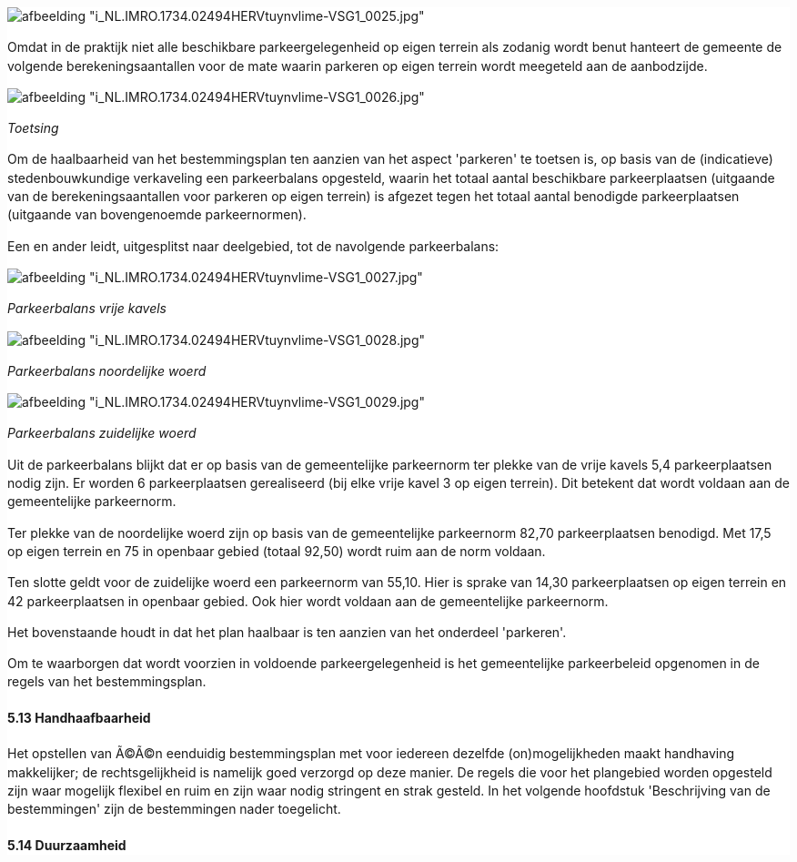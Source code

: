 ![afbeelding "i_NL.IMRO.1734.02494HERVtuynvlime-VSG1_0025.jpg"](i_NL.IMRO.1734.02494HERVtuynvlime-VSG1_0025.jpg)

Omdat in de praktijk niet alle beschikbare parkeergelegenheid op eigen terrein als zodanig wordt benut hanteert de gemeente de volgende berekeningsaantallen voor de mate waarin parkeren op eigen terrein wordt meegeteld aan de aanbodzijde.

![afbeelding "i_NL.IMRO.1734.02494HERVtuynvlime-VSG1_0026.jpg"](i_NL.IMRO.1734.02494HERVtuynvlime-VSG1_0026.jpg)

*Toetsing*

Om de haalbaarheid van het bestemmingsplan ten aanzien van het aspect 'parkeren' te toetsen is, op basis van de (indicatieve) stedenbouwkundige verkaveling een parkeerbalans opgesteld, waarin het totaal aantal beschikbare parkeerplaatsen (uitgaande van de berekeningsaantallen voor parkeren op eigen terrein) is afgezet tegen het totaal aantal benodigde parkeerplaatsen (uitgaande van bovengenoemde parkeernormen).

Een en ander leidt, uitgesplitst naar deelgebied, tot de navolgende parkeerbalans:

![afbeelding "i_NL.IMRO.1734.02494HERVtuynvlime-VSG1_0027.jpg"](i_NL.IMRO.1734.02494HERVtuynvlime-VSG1_0027.jpg)

*Parkeerbalans vrije kavels*

![afbeelding "i_NL.IMRO.1734.02494HERVtuynvlime-VSG1_0028.jpg"](i_NL.IMRO.1734.02494HERVtuynvlime-VSG1_0028.jpg)

*Parkeerbalans noordelijke woerd*

![afbeelding "i_NL.IMRO.1734.02494HERVtuynvlime-VSG1_0029.jpg"](i_NL.IMRO.1734.02494HERVtuynvlime-VSG1_0029.jpg)

*Parkeerbalans zuidelijke woerd*

Uit de parkeerbalans blijkt dat er op basis van de gemeentelijke parkeernorm ter plekke van de vrije kavels 5,4 parkeerplaatsen nodig zijn. Er worden 6 parkeerplaatsen gerealiseerd (bij elke vrije kavel 3 op eigen terrein). Dit betekent dat wordt voldaan aan de gemeentelijke parkeernorm.

Ter plekke van de noordelijke woerd zijn op basis van de gemeentelijke parkeernorm 82,70 parkeerplaatsen benodigd. Met 17,5 op eigen terrein en 75 in openbaar gebied (totaal 92,50\) wordt ruim aan de norm voldaan.

Ten slotte geldt voor de zuidelijke woerd een parkeernorm van 55,10\. Hier is sprake van 14,30 parkeerplaatsen op eigen terrein en 42 parkeerplaatsen in openbaar gebied. Ook hier wordt voldaan aan de gemeentelijke parkeernorm.

Het bovenstaande houdt in dat het plan haalbaar is ten aanzien van het onderdeel 'parkeren'.

Om te waarborgen dat wordt voorzien in voldoende parkeergelegenheid is het gemeentelijke parkeerbeleid opgenomen in de regels van het bestemmingsplan.

#### 5\.13 Handhaafbaarheid

Het opstellen van Ã©Ã©n eenduidig bestemmingsplan met voor iedereen dezelfde (on)mogelijkheden maakt handhaving makkelijker; de rechtsgelijkheid is namelijk goed verzorgd op deze manier. De regels die voor het plangebied worden opgesteld zijn waar mogelijk flexibel en ruim en zijn waar nodig stringent en strak gesteld. In het volgende hoofdstuk 'Beschrijving van de bestemmingen' zijn de bestemmingen nader toegelicht.

#### 5\.14 Duurzaamheid
